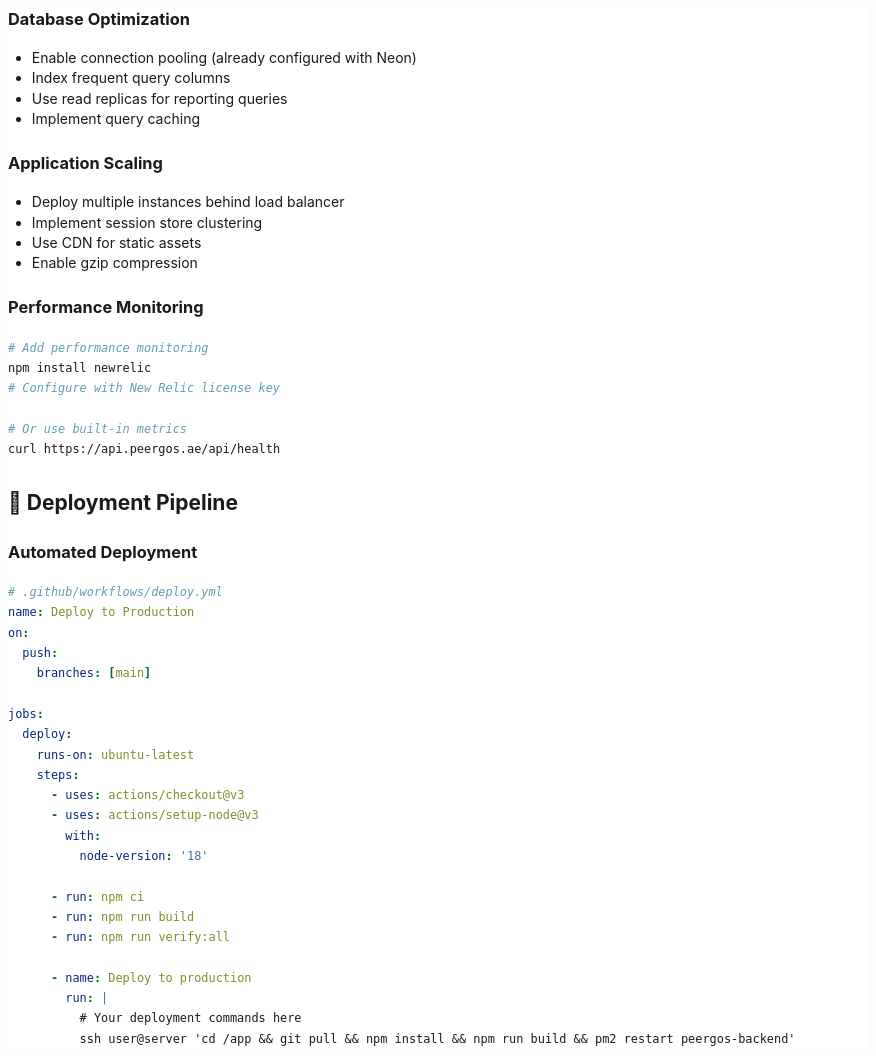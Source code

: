 ### Database Optimization
- Enable connection pooling (already configured with Neon)
- Index frequent query columns
- Use read replicas for reporting queries
- Implement query caching

### Application Scaling
- Deploy multiple instances behind load balancer
- Implement session store clustering
- Use CDN for static assets
- Enable gzip compression

### Performance Monitoring
```bash
# Add performance monitoring
npm install newrelic
# Configure with New Relic license key

# Or use built-in metrics
curl https://api.peergos.ae/api/health
```

## 🔄 Deployment Pipeline

### Automated Deployment
```yaml
# .github/workflows/deploy.yml
name: Deploy to Production
on:
  push:
    branches: [main]

jobs:
  deploy:
    runs-on: ubuntu-latest
    steps:
      - uses: actions/checkout@v3
      - uses: actions/setup-node@v3
        with:
          node-version: '18'
      
      - run: npm ci
      - run: npm run build
      - run: npm run verify:all
      
      - name: Deploy to production
        run: |
          # Your deployment commands here
          ssh user@server 'cd /app && git pull && npm install && npm run build && pm2 restart peergos-backend'
```
